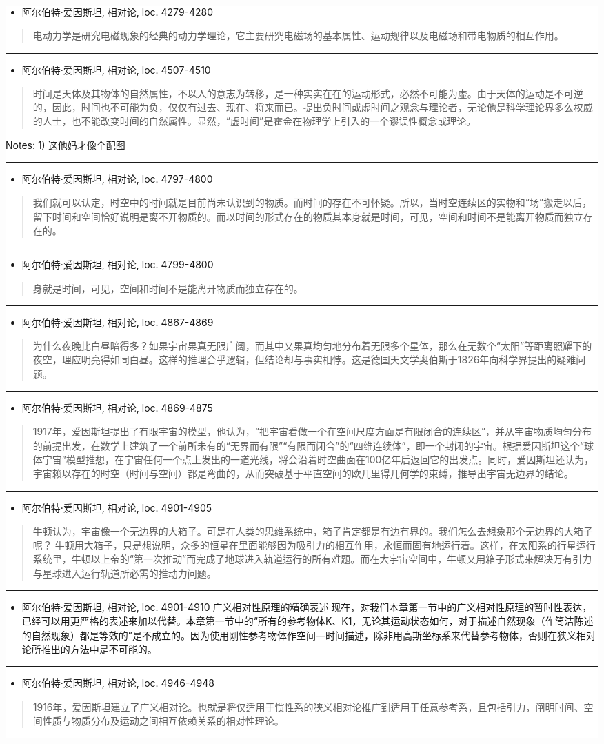* 阿尔伯特·爱因斯坦, 相对论, loc. 4279-4280
>电动力学是研究电磁现象的经典的动力学理论，它主要研究电磁场的基本属性、运动规律以及电磁场和带电物质的相互作用。

***

* 阿尔伯特·爱因斯坦, 相对论, loc. 4507-4510
>时间是天体及其物体的自然属性，不以人的意志为转移，是一种实实在在的运动形式，必然不可能为虚。由于天体的运动是不可逆的，因此，时间也不可能为负，仅仅有过去、现在、将来而已。提出负时间或虚时间之观念与理论者，无论他是科学理论界多么权威的人士，也不能改变时间的自然属性。显然，“虚时间”是霍金在物理学上引入的一个谬误性概念或理论。




Notes: 1) 这他妈才像个配图 



***

* 阿尔伯特·爱因斯坦, 相对论, loc. 4797-4800
>我们就可以认定，时空中的时间就是目前尚未认识到的物质。而时间的存在不可怀疑。所以，当时空连续区的实物和“场”搬走以后，留下时间和空间恰好说明是离不开物质的。而以时间的形式存在的物质其本身就是时间，可见，空间和时间不是能离开物质而独立存在的。

***

* 阿尔伯特·爱因斯坦, 相对论, loc. 4799-4800
>身就是时间，可见，空间和时间不是能离开物质而独立存在的。


***

* 阿尔伯特·爱因斯坦, 相对论, loc. 4867-4869
>为什么夜晚比白昼暗得多？如果宇宙果真无限广阔，而其中又果真均匀地分布着无限多个星体，那么在无数个“太阳”等距离照耀下的夜空，理应明亮得如同白昼。这样的推理合乎逻辑，但结论却与事实相悖。这是德国天文学奥伯斯于1826年向科学界提出的疑难问题。

***

* 阿尔伯特·爱因斯坦, 相对论, loc. 4869-4875
>1917年，爱因斯坦提出了有限宇宙的模型，他认为，“把宇宙看做一个在空间尺度方面是有限闭合的连续区”，并从宇宙物质均匀分布的前提出发，在数学上建筑了一个前所未有的“无界而有限”“有限而闭合”的“四维连续体”，即一个封闭的宇宙。根据爱因斯坦这个“球体宇宙”模型推想，在宇宙任何一个点上发出的一道光线，将会沿着时空曲面在100亿年后返回它的出发点。同时，爱因斯坦还认为，宇宙赖以存在的时空（时间与空间）都是弯曲的，从而突破基于平直空间的欧几里得几何学的束缚，推导出宇宙无边界的结论。

***

* 阿尔伯特·爱因斯坦, 相对论, loc. 4901-4905
>牛顿认为，宇宙像一个无边界的大箱子。可是在人类的思维系统中，箱子肯定都是有边有界的。我们怎么去想象那个无边界的大箱子呢？ 牛顿用大箱子，只是想说明，众多的恒星在里面能够因为吸引力的相互作用，永恒而固有地运行着。这样，在太阳系的行星运行系统里，牛顿以上帝的“第一次推动”而完成了地球进入轨道运行的所有难题。而在大宇宙空间中，牛顿又用箱子形式来解决万有引力与星球进入运行轨道所必需的推动力问题。

***

* 阿尔伯特·爱因斯坦, 相对论, loc. 4901-4910
广义相对性原理的精确表述 现在，对我们本章第一节中的广义相对性原理的暂时性表达，已经可以用更严格的表述来加以代替。本章第一节中的“所有的参考物体K、K1，无论其运动状态如何，对于描述自然现象（作简洁陈述的自然现象）都是等效的”是不成立的。因为使用刚性参考物体作空间—时间描述，除非用高斯坐标系来代替参考物体，否则在狭义相对论所推出的方法中是不可能的。

***

* 阿尔伯特·爱因斯坦, 相对论, loc. 4946-4948
>1916年，爱因斯坦建立了广义相对论。也就是将仅适用于惯性系的狭义相对论推广到适用于任意参考系，且包括引力，阐明时间、空间性质与物质分布及运动之间相互依赖关系的相对性理论。

***
